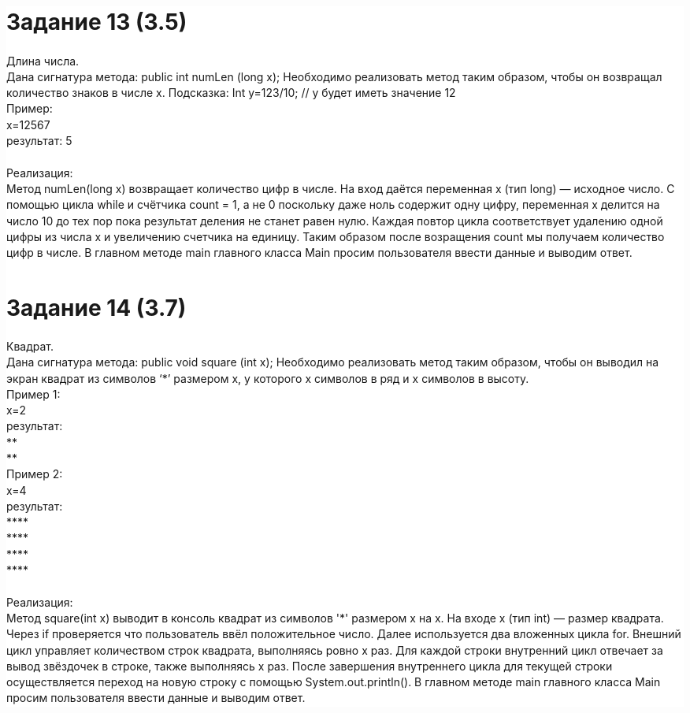 <A NAME="chap13"></A>
<H1>Задание 13 (3.5)</H1>
<A NAME="chap1.2"></A>
Длина числа.<br>
Дана сигнатура метода: public int numLen (long x);
Необходимо реализовать метод таким образом, чтобы он возвращал количество
знаков в числе x.
Подсказка:
Int у=123/10; // у будет иметь значение 12<br>
Пример:<br>
x=12567<br>
результат: 5<br>
<br>
Реализация:<br>
Метод numLen(long x) возвращает количество цифр в числе. На вход даётся переменная x (тип long) — исходное число.
С помощью цикла while и счётчика count = 1, а не 0 поскольку даже ноль содержит одну цифру,
переменная x делится на число 10 до тех пор пока результат деления не станет равен нулю.
Каждая повтор цикла соответствует удалению одной цифры из числа x и увеличению счетчика на единицу. 
Таким образом после возращения count мы получаем количество цифр в числе. 
В главном методе main главного класса Main просим пользователя ввести данные и выводим ответ. <br>

<A NAME="chap14"></A>
<H1>Задание 14 (3.7)</H1>
<A NAME="chap1.2"></A>
Квадрат.<br>
Дана сигнатура метода: public void square (int x);
Необходимо реализовать метод таким образом, чтобы он выводил на экран
квадрат из символов ‘*’ размером х, у которого х символов в ряд и х символов в
высоту.<br>
Пример 1:<br>
x=2<br>
результат:<br>
**<br>
**<br>
Пример 2:<br>
x=4<br>
результат:<br>
****<br>
****<br>
****<br>
****<br>
<br>
Реализация:<br>
Метод square(int x) выводит в консоль квадрат из символов '*' размером x на x.
На входе x (тип int) — размер квадрата. Через if проверяется что пользователь ввёл положительное число.
Далее используется два вложенных цикла for. Внешний цикл управляет количеством строк квадрата, 
выполняясь ровно x раз. Для каждой строки внутренний цикл отвечает за вывод звёздочек в строке, также выполняясь x раз.
После завершения внутреннего цикла для текущей строки осуществляется переход на новую строку с помощью System.out.println(). 
В главном методе main главного класса Main просим пользователя ввести данные и выводим ответ. <br>
